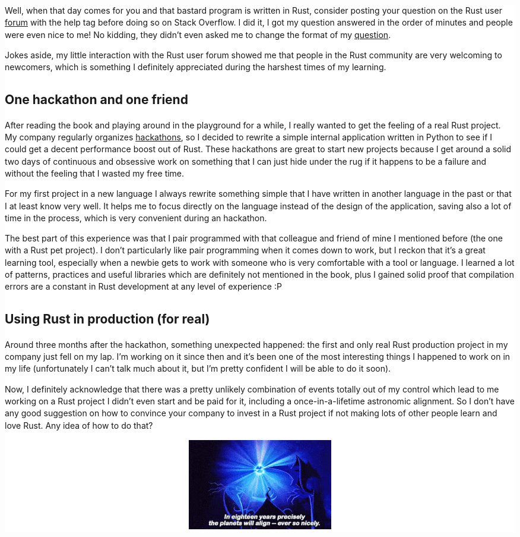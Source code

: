Well, when that day comes for you and that bastard program is written in Rust, consider posting your question on the Rust user [forum](https://users.rust-lang.org/) with the help tag before doing so on Stack Overflow. I did it, I got my question answered in the order of minutes and people were even nice to me! No kidding, they didn’t even asked me to change the format of my [question](https://users.rust-lang.org/t/use-of-moved-value-error-with-box-disappears-if-inside-a-method/13210).

Jokes aside, my little interaction with the Rust user forum showed me that people in the Rust community are very welcoming to newcomers, which is something I definitely appreciated during the harshest times of my learning.

## One hackathon and one friend ##
After reading the book and playing around in the playground for a while, I really wanted to get the feeling of a real Rust project. My company regularly organizes [hackathons](https://www.yelpblog.com/2014/01/what-the-heck-is-hackathon), so I decided to rewrite a simple internal application written in Python to see if I could get a decent performance boost out of Rust. These hackathons are great to start new projects because I get around a solid two days of continuous and obsessive work on something that I can just hide under the rug if it happens to be a failure and without the feeling that I wasted my free time.

For my first project in a new language I always rewrite something simple that I have written in another language in the past or that I at least know very well. It helps me to focus directly on the language instead of the design of the application, saving also a lot of time in the process, which is very convenient during an hackathon.

The best part of this experience was that I pair programmed with that colleague and friend of mine I mentioned before (the one with a Rust pet project). I don’t particularly like pair programming when it comes down to work, but I reckon that it’s a great learning tool, especially when a newbie gets to work with someone who is very comfortable with a tool or language. I learned a lot of patterns, practices and useful libraries which are definitely not mentioned in the book, plus I gained solid proof that compilation errors are a constant in Rust development at any level of experience :P

## Using Rust in production (for real) ##
Around three months after the hackathon, something unexpected happened: the first and only real Rust production project in my company just fell on my lap. I’m working on it since then and it’s been one of the most interesting things I happened to work on in my life (unfortunately I can’t talk much about it, but I’m pretty confident I will be able to do it soon).

Now, I definitely acknowledge that there was a pretty unlikely combination of events totally out of my control which lead to me working on a Rust project I didn’t even start and be paid for it, including a once-in-a-lifetime astronomic alignment. So I don’t have any good suggestion on how to convince your company to invest in a Rust project if not making lots of other people learn and love Rust. Any idea of how to do that?

<div align="center">
<img src="/assets/images/aligning.gif" alt="Planets aligning in Hercules">
</div>

